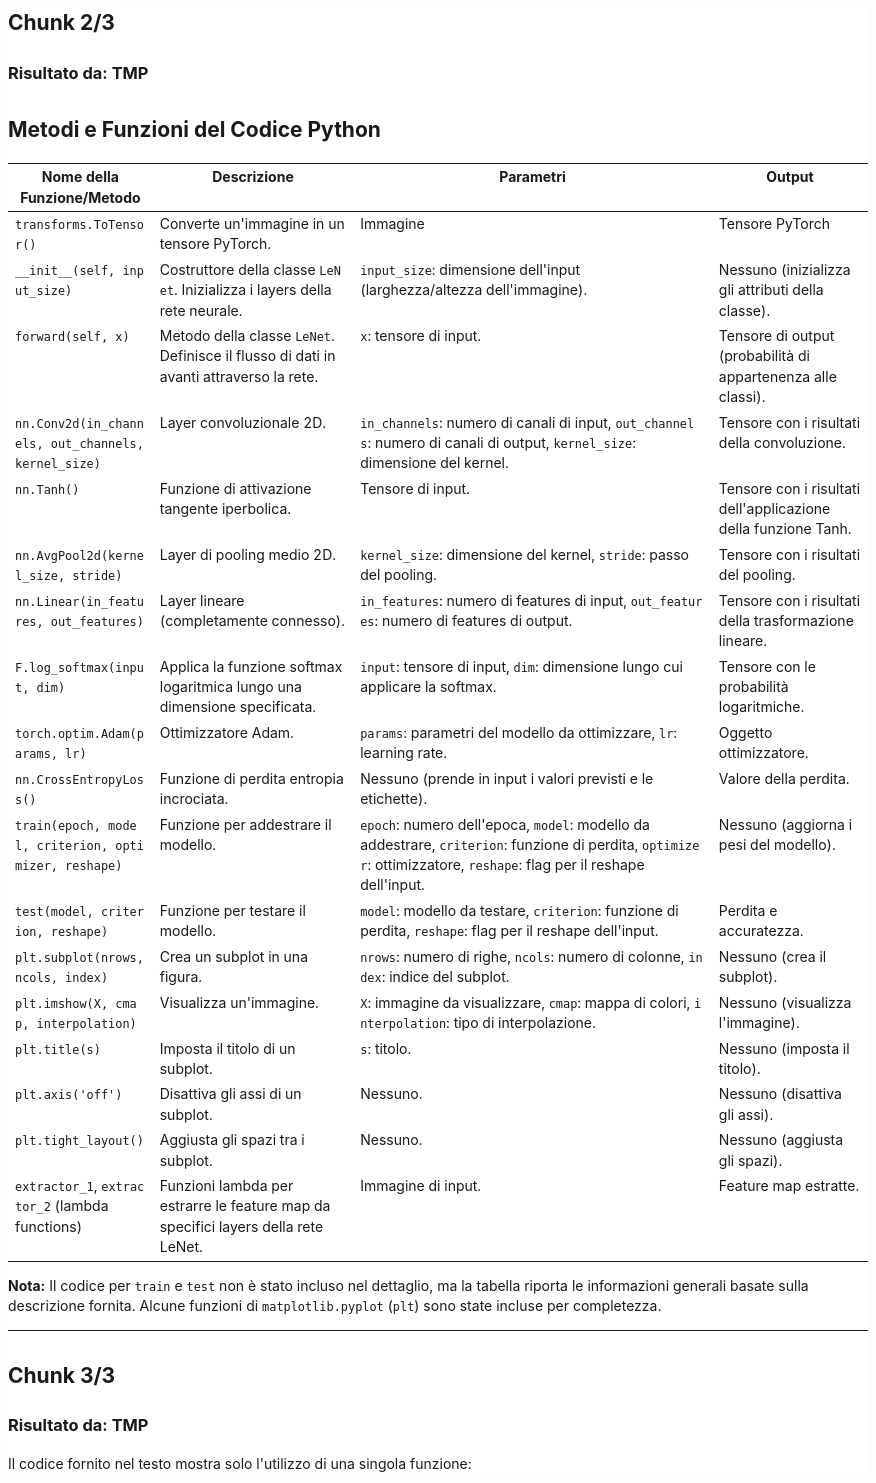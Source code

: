 ## Chunk 2/3

### Risultato da: TMP
## Metodi e Funzioni del Codice Python

| Nome della Funzione/Metodo | Descrizione | Parametri | Output |
|---|---|---|---|
| `transforms.ToTensor()` | Converte un'immagine in un tensore PyTorch. | Immagine | Tensore PyTorch |
| `__init__(self, input_size)` | Costruttore della classe `LeNet`. Inizializza i layers della rete neurale. | `input_size`: dimensione dell'input (larghezza/altezza dell'immagine). | Nessuno (inizializza gli attributi della classe). |
| `forward(self, x)` | Metodo della classe `LeNet`. Definisce il flusso di dati in avanti attraverso la rete. | `x`: tensore di input. | Tensore di output (probabilità di appartenenza alle classi). |
| `nn.Conv2d(in_channels, out_channels, kernel_size)` | Layer convoluzionale 2D. | `in_channels`: numero di canali di input, `out_channels`: numero di canali di output, `kernel_size`: dimensione del kernel. | Tensore con i risultati della convoluzione. |
| `nn.Tanh()` | Funzione di attivazione tangente iperbolica. | Tensore di input. | Tensore con i risultati dell'applicazione della funzione Tanh. |
| `nn.AvgPool2d(kernel_size, stride)` | Layer di pooling medio 2D. | `kernel_size`: dimensione del kernel, `stride`: passo del pooling. | Tensore con i risultati del pooling. |
| `nn.Linear(in_features, out_features)` | Layer lineare (completamente connesso). | `in_features`: numero di features di input, `out_features`: numero di features di output. | Tensore con i risultati della trasformazione lineare. |
| `F.log_softmax(input, dim)` | Applica la funzione softmax logaritmica lungo una dimensione specificata. | `input`: tensore di input, `dim`: dimensione lungo cui applicare la softmax. | Tensore con le probabilità logaritmiche. |
| `torch.optim.Adam(params, lr)` | Ottimizzatore Adam. | `params`: parametri del modello da ottimizzare, `lr`: learning rate. | Oggetto ottimizzatore. |
| `nn.CrossEntropyLoss()` | Funzione di perdita entropia incrociata. | Nessuno (prende in input i valori previsti e le etichette). | Valore della perdita. |
| `train(epoch, model, criterion, optimizer, reshape)` | Funzione per addestrare il modello. | `epoch`: numero dell'epoca, `model`: modello da addestrare, `criterion`: funzione di perdita, `optimizer`: ottimizzatore, `reshape`: flag per il reshape dell'input. | Nessuno (aggiorna i pesi del modello). |
| `test(model, criterion, reshape)` | Funzione per testare il modello. | `model`: modello da testare, `criterion`: funzione di perdita, `reshape`: flag per il reshape dell'input. | Perdita e accuratezza. |
| `plt.subplot(nrows, ncols, index)` | Crea un subplot in una figura. | `nrows`: numero di righe, `ncols`: numero di colonne, `index`: indice del subplot. | Nessuno (crea il subplot). |
| `plt.imshow(X, cmap, interpolation)` | Visualizza un'immagine. | `X`: immagine da visualizzare, `cmap`: mappa di colori, `interpolation`: tipo di interpolazione. | Nessuno (visualizza l'immagine). |
| `plt.title(s)` | Imposta il titolo di un subplot. | `s`: titolo. | Nessuno (imposta il titolo). |
| `plt.axis('off')` | Disattiva gli assi di un subplot. | Nessuno. | Nessuno (disattiva gli assi). |
| `plt.tight_layout()` | Aggiusta gli spazi tra i subplot. | Nessuno. | Nessuno (aggiusta gli spazi). |
| `extractor_1`, `extractor_2` (lambda functions) | Funzioni lambda per estrarre le feature map da specifici layers della rete LeNet. | Immagine di input. | Feature map estratte. |


**Nota:**  Il codice per `train` e `test` non è stato incluso nel dettaglio, ma la tabella riporta le informazioni generali basate sulla descrizione fornita.  Alcune funzioni di `matplotlib.pyplot` (`plt`) sono state incluse per completezza.


---

## Chunk 3/3

### Risultato da: TMP
Il codice fornito nel testo mostra solo l'utilizzo di una singola funzione:

